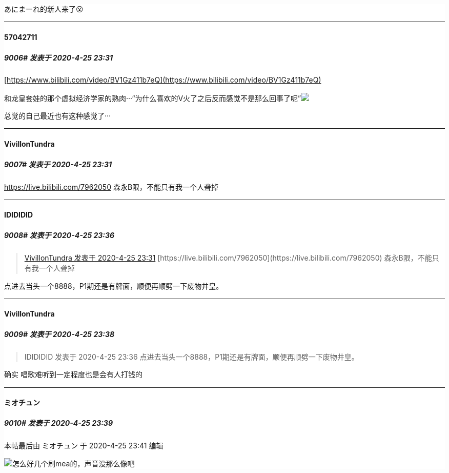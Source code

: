 
あにまーれ的新人来了😮


*****

####  57042711  
##### 9006#       发表于 2020-4-25 23:31


[https://www.bilibili.com/video/BV1Gz411b7eQ](https://www.bilibili.com/video/BV1Gz411b7eQ)

和龙皇套娃的那个虚拟经济学家的熟肉···“为什么喜欢的V火了之后反而感觉不是那么回事了呢”<img src="https://static.saraba1st.com/image/smiley/face2017/186.png" referrerpolicy="no-referrer">

总觉的自己最近也有这种感觉了···


*****

####  VivillonTundra  
##### 9007#       发表于 2020-4-25 23:31


https://live.bilibili.com/7962050 森永B限，不能只有我一个人聋掉


*****

####  IDIDIDID  
##### 9008#       发表于 2020-4-25 23:36


<blockquote><a href="httphttps://bbs.saraba1st.com/2b/forum.php?mod=redirect&amp;goto=findpost&amp;pid=47205679&amp;ptid=1924531" target="_blank">VivillonTundra 发表于 2020-4-25 23:31</a>
[https://live.bilibili.com/7962050](https://live.bilibili.com/7962050) 森永B限，不能只有我一个人聋掉</blockquote>
点进去当头一个8888，P1期还是有牌面，顺便再顺劈一下废物井皇。


*****

####  VivillonTundra  
##### 9009#       发表于 2020-4-25 23:38


<blockquote>IDIDIDID 发表于 2020-4-25 23:36
点进去当头一个8888，P1期还是有牌面，顺便再顺劈一下废物井皇。</blockquote>
确实 唱歌难听到一定程度也是会有人打钱的


*****

####  ミオチュン  
##### 9010#       发表于 2020-4-25 23:39


 本帖最后由 ミオチュン 于 2020-4-25 23:41 编辑 

<img src="https://static.saraba1st.com/image/smiley/face2017/068.png" referrerpolicy="no-referrer">怎么好几个刷mea的，声音没那么像吧
